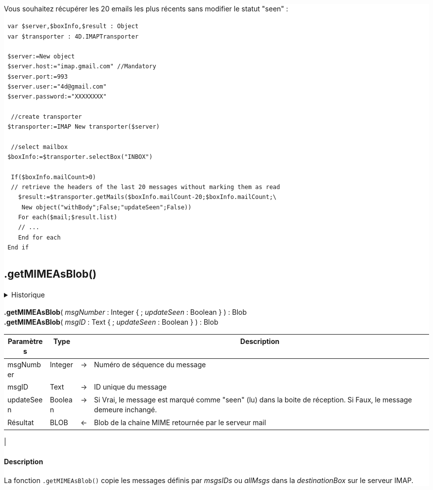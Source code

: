 Vous souhaitez récupérer les 20 emails les plus récents sans modifier le statut "seen" :

```4d
 var $server,$boxInfo,$result : Object
 var $transporter : 4D.IMAPTransporter

 $server:=New object
 $server.host:="imap.gmail.com" //Mandatory
 $server.port:=993
 $server.user:="4d@gmail.com"
 $server.password:="XXXXXXXX"

  //create transporter
 $transporter:=IMAP New transporter($server)

  //select mailbox
 $boxInfo:=$transporter.selectBox("INBOX")

  If($boxInfo.mailCount>0)
  // retrieve the headers of the last 20 messages without marking them as read
    $result:=$transporter.getMails($boxInfo.mailCount-20;$boxInfo.mailCount;\
     New object("withBody";False;"updateSeen";False))
    For each($mail;$result.list)
    // ...
    End for each
 End if
```




## .getMIMEAsBlob()

<details><summary>Historique</summary></details>

**.getMIMEAsBlob**( *msgNumber* : Integer { ; *updateSeen* : Boolean } ) : Blob<br/>**.getMIMEAsBlob**( *msgID* : Text { ; *updateSeen* : Boolean } ) : Blob



| Paramètres | Type    |    | Description                                                                                                        |
| ---------- | ------- |:--:| ------------------------------------------------------------------------------------------------------------------ |
| msgNumber  | Integer | -> | Numéro de séquence du message                                                                                      |
| msgID      | Text    | -> | ID unique du message                                                                                               |
| updateSeen | Boolean | -> | Si Vrai, le message est marqué comme "seen" (lu) dans la boite de réception. Si Faux, le message demeure inchangé. |
| Résultat   | BLOB    | <- | Blob de la chaine MIME retournée par le serveur mail|

|

#### Description

La fonction `.getMIMEAsBlob()` copie les messages définis par *msgsIDs* ou *allMsgs* dans la *destinationBox* sur le serveur IMAP.
